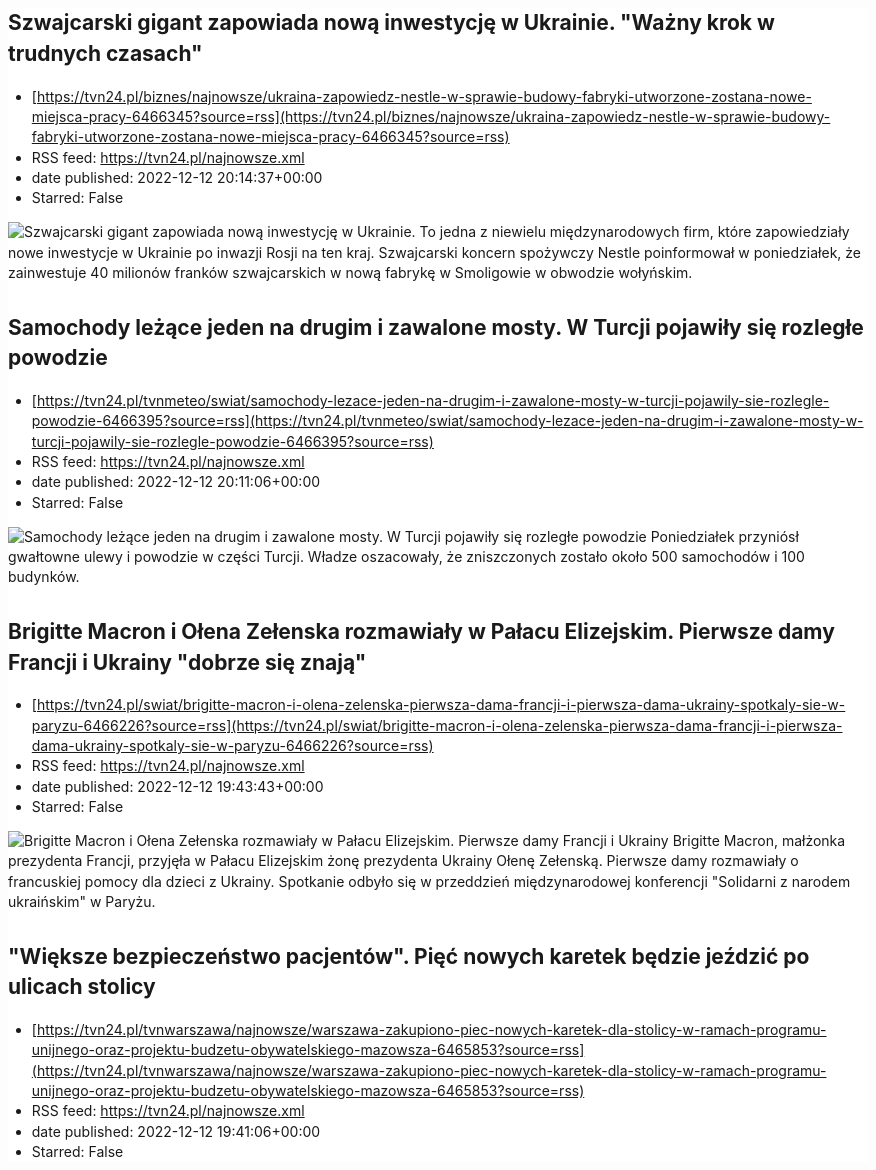 ## Szwajcarski gigant zapowiada nową inwestycję w Ukrainie. "Ważny krok w trudnych czasach"
 - [https://tvn24.pl/biznes/najnowsze/ukraina-zapowiedz-nestle-w-sprawie-budowy-fabryki-utworzone-zostana-nowe-miejsca-pracy-6466345?source=rss](https://tvn24.pl/biznes/najnowsze/ukraina-zapowiedz-nestle-w-sprawie-budowy-fabryki-utworzone-zostana-nowe-miejsca-pracy-6466345?source=rss)
 - RSS feed: https://tvn24.pl/najnowsze.xml
 - date published: 2022-12-12 20:14:37+00:00
 - Starred: False

<img alt="Szwajcarski gigant zapowiada nową inwestycję w Ukrainie. " src="https://tvn24.pl/najnowsze/cdn-zdjecie-s7yd2q-mid-epa10361168-6466392/alternates/LANDSCAPE_1280" />
    To jedna z niewielu międzynarodowych firm, które zapowiedziały nowe inwestycje w Ukrainie po inwazji Rosji na ten kraj. Szwajcarski koncern spożywczy Nestle poinformował w poniedziałek, że zainwestuje 40 milionów franków szwajcarskich w nową fabrykę w Smoligowie w obwodzie wołyńskim.

## Samochody leżące jeden na drugim i zawalone mosty. W Turcji pojawiły się rozległe powodzie
 - [https://tvn24.pl/tvnmeteo/swiat/samochody-lezace-jeden-na-drugim-i-zawalone-mosty-w-turcji-pojawily-sie-rozlegle-powodzie-6466395?source=rss](https://tvn24.pl/tvnmeteo/swiat/samochody-lezace-jeden-na-drugim-i-zawalone-mosty-w-turcji-pojawily-sie-rozlegle-powodzie-6466395?source=rss)
 - RSS feed: https://tvn24.pl/najnowsze.xml
 - date published: 2022-12-12 20:11:06+00:00
 - Starred: False

<img alt="Samochody leżące jeden na drugim i zawalone mosty. W Turcji pojawiły się rozległe powodzie" src="https://tvn24.pl/tvnmeteo/najnowsze/cdn-zdjecie-bpy6a3-powodzie-w-turcji-6466339/alternates/LANDSCAPE_1280" />
    Poniedziałek przyniósł gwałtowne ulewy i powodzie w części Turcji. Władze oszacowały, że zniszczonych zostało około 500 samochodów i 100 budynków.

## Brigitte Macron i Ołena Zełenska rozmawiały w Pałacu Elizejskim. Pierwsze damy Francji i Ukrainy "dobrze się znają"
 - [https://tvn24.pl/swiat/brigitte-macron-i-olena-zelenska-pierwsza-dama-francji-i-pierwsza-dama-ukrainy-spotkaly-sie-w-paryzu-6466226?source=rss](https://tvn24.pl/swiat/brigitte-macron-i-olena-zelenska-pierwsza-dama-francji-i-pierwsza-dama-ukrainy-spotkaly-sie-w-paryzu-6466226?source=rss)
 - RSS feed: https://tvn24.pl/najnowsze.xml
 - date published: 2022-12-12 19:43:43+00:00
 - Starred: False

<img alt="Brigitte Macron i Ołena Zełenska rozmawiały w Pałacu Elizejskim. Pierwsze damy Francji i Ukrainy " src="https://tvn24.pl/najnowsze/cdn-zdjecie-p54rwd-brigitte-macron-i-olena-zelenska-przed-palacem-elizejskim-6466230/alternates/LANDSCAPE_1280" />
    Brigitte Macron, małżonka prezydenta Francji, przyjęła w Pałacu Elizejskim żonę prezydenta Ukrainy Ołenę Zełenską. Pierwsze damy rozmawiały o francuskiej pomocy dla dzieci z Ukrainy. Spotkanie odbyło się w przeddzień międzynarodowej konferencji "Solidarni z narodem ukraińskim" w Paryżu.

## "Większe bezpieczeństwo pacjentów". Pięć nowych karetek będzie jeździć po ulicach stolicy
 - [https://tvn24.pl/tvnwarszawa/najnowsze/warszawa-zakupiono-piec-nowych-karetek-dla-stolicy-w-ramach-programu-unijnego-oraz-projektu-budzetu-obywatelskiego-mazowsza-6465853?source=rss](https://tvn24.pl/tvnwarszawa/najnowsze/warszawa-zakupiono-piec-nowych-karetek-dla-stolicy-w-ramach-programu-unijnego-oraz-projektu-budzetu-obywatelskiego-mazowsza-6465853?source=rss)
 - RSS feed: https://tvn24.pl/najnowsze.xml
 - date published: 2022-12-12 19:41:06+00:00
 - Starred: False
